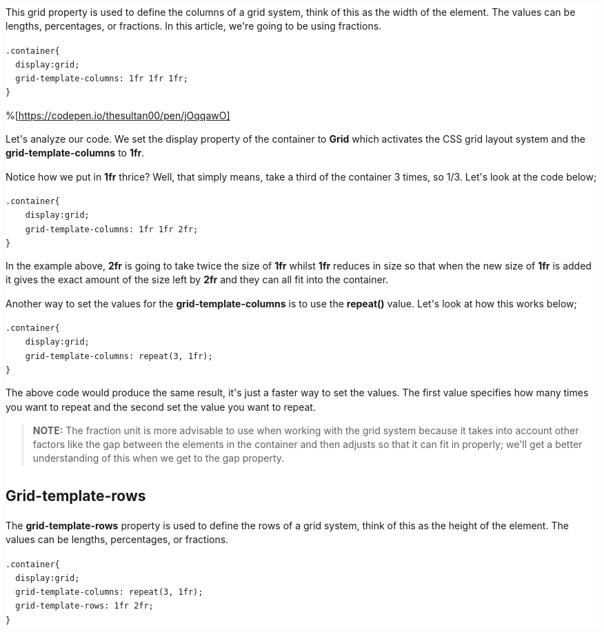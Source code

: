 This grid property is used to define the columns of a grid system, think of this as the width of the element. The values can be lengths, percentages, or fractions. In this article, we're going to be using fractions.

```
.container{
  display:grid;
  grid-template-columns: 1fr 1fr 1fr;
}
```

%[https://codepen.io/thesultan00/pen/jOqqawO]

Let's analyze our code. We set the display property of the container to **Grid** which activates the CSS grid layout system and the **grid-template-columns** to **1fr**.

Notice how we put in **1fr** thrice? Well, that simply means, take a third of the container 3 times, so 1/3. Let's look at the code below;

```
.container{
    display:grid;
    grid-template-columns: 1fr 1fr 2fr;
}
```

In the example above, **2fr** is going to take twice the size of **1fr** whilst **1fr** reduces in size so that when the new size of **1fr** is added it gives the exact amount of the size left by **2fr** and they can all fit into the container. 

Another way to set the values for the **grid-template-columns** is to use the **repeat()** value. Let's look at how this works below;

```
.container{
    display:grid;
    grid-template-columns: repeat(3, 1fr);
}
```

The above code would produce the same result, it's just a faster way to set the values. The first value specifies how many times you want to repeat and the second set the value you want to repeat.

> **NOTE:** The fraction unit is more advisable to use when working with the grid system because it takes into account other factors like the gap between the elements in the container and then adjusts so that it can fit in properly; we'll get a better understanding of this when we get to the gap property. 

## Grid-template-rows

The **grid-template-rows** property is used to define the rows of a grid system, think of this as the height of the element. The values can be lengths, percentages, or fractions.

```
.container{
  display:grid;
  grid-template-columns: repeat(3, 1fr);
  grid-template-rows: 1fr 2fr;
}
```
